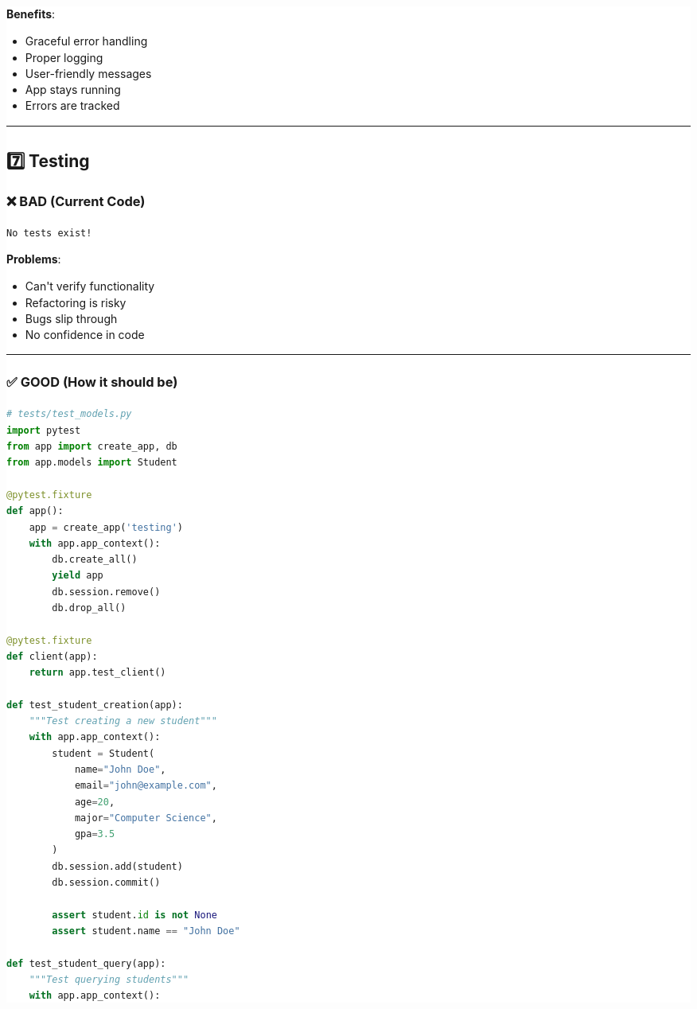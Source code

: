 **Benefits**:
- Graceful error handling
- Proper logging
- User-friendly messages
- App stays running
- Errors are tracked

---

## 7️⃣ Testing

### ❌ BAD (Current Code)

```
No tests exist!
```

**Problems**:
- Can't verify functionality
- Refactoring is risky
- Bugs slip through
- No confidence in code

---

### ✅ GOOD (How it should be)

```python
# tests/test_models.py
import pytest
from app import create_app, db
from app.models import Student

@pytest.fixture
def app():
    app = create_app('testing')
    with app.app_context():
        db.create_all()
        yield app
        db.session.remove()
        db.drop_all()

@pytest.fixture
def client(app):
    return app.test_client()

def test_student_creation(app):
    """Test creating a new student"""
    with app.app_context():
        student = Student(
            name="John Doe",
            email="john@example.com",
            age=20,
            major="Computer Science",
            gpa=3.5
        )
        db.session.add(student)
        db.session.commit()
        
        assert student.id is not None
        assert student.name == "John Doe"

def test_student_query(app):
    """Test querying students"""
    with app.app_context():
```